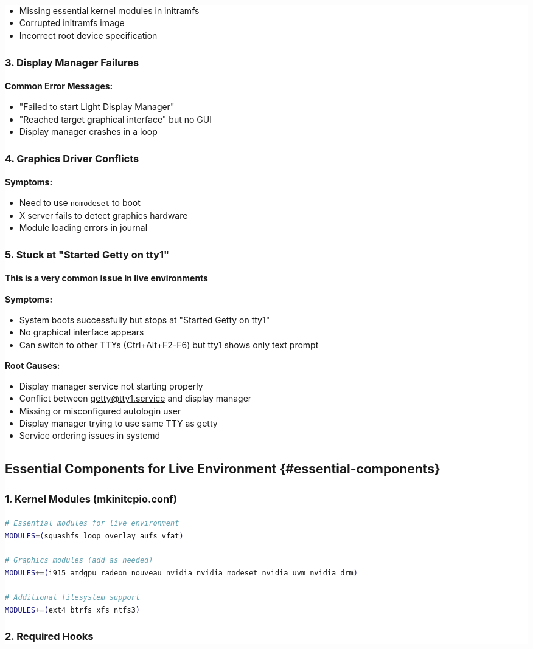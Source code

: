 - Missing essential kernel modules in initramfs
- Corrupted initramfs image
- Incorrect root device specification

### 3. Display Manager Failures

**Common Error Messages:**

- "Failed to start Light Display Manager"
- "Reached target graphical interface" but no GUI
- Display manager crashes in a loop

### 4. Graphics Driver Conflicts

**Symptoms:**

- Need to use `nomodeset` to boot
- X server fails to detect graphics hardware
- Module loading errors in journal

### 5. Stuck at "Started Getty on tty1"

**This is a very common issue in live environments**

**Symptoms:**

- System boots successfully but stops at "Started Getty on tty1"
- No graphical interface appears
- Can switch to other TTYs (Ctrl+Alt+F2-F6) but tty1 shows only text prompt

**Root Causes:**

- Display manager service not starting properly
- Conflict between getty@tty1.service and display manager
- Missing or misconfigured autologin user
- Display manager trying to use same TTY as getty
- Service ordering issues in systemd

## Essential Components for Live Environment {#essential-components}

### 1. Kernel Modules (mkinitcpio.conf)

```bash
# Essential modules for live environment
MODULES=(squashfs loop overlay aufs vfat)

# Graphics modules (add as needed)
MODULES+=(i915 amdgpu radeon nouveau nvidia nvidia_modeset nvidia_uvm nvidia_drm)

# Additional filesystem support
MODULES+=(ext4 btrfs xfs ntfs3)
```

### 2. Required Hooks
